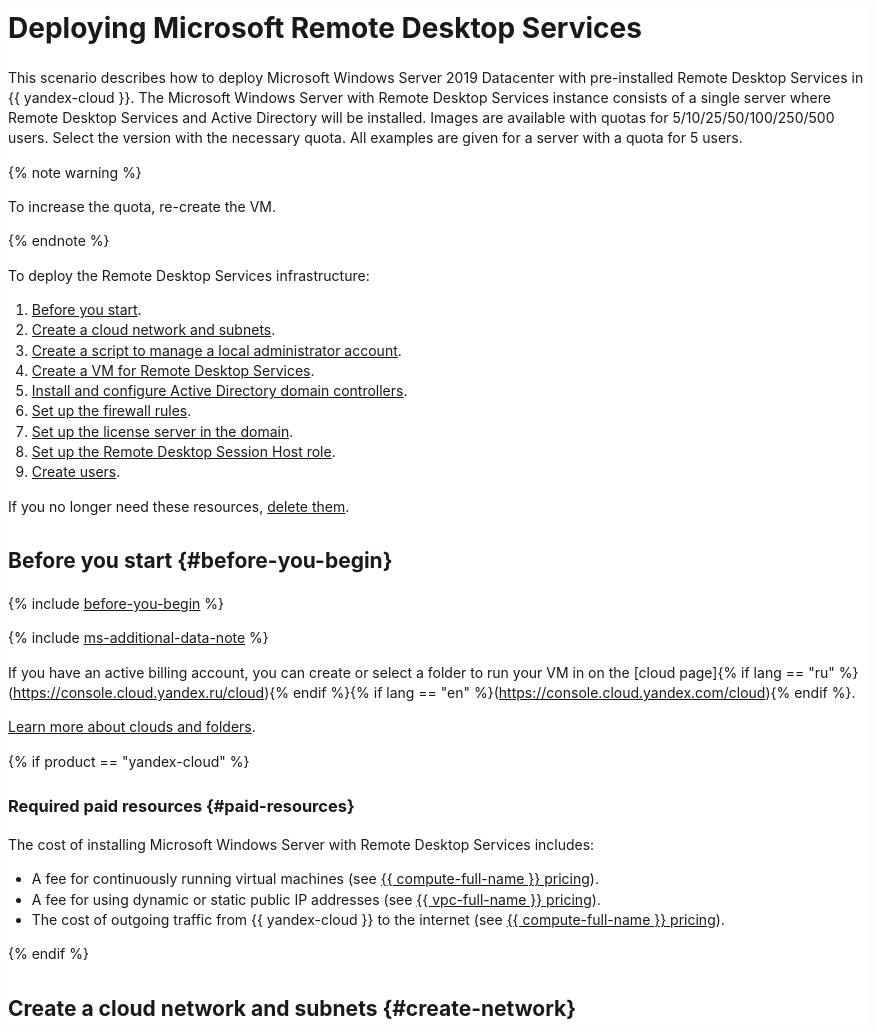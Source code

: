 # Deploying Microsoft Remote Desktop Services

This scenario describes how to deploy Microsoft Windows Server 2019 Datacenter with pre-installed Remote Desktop Services in {{ yandex-cloud }}. The Microsoft Windows Server with Remote Desktop Services instance consists of a single server where Remote Desktop Services and Active Directory will be installed. Images are available with quotas for 5/10/25/50/100/250/500 users. Select the version with the necessary quota. All examples are given for a server with a quota for 5 users.

{% note warning %}

To increase the quota, re-create the VM.

{% endnote %}

To deploy the Remote Desktop Services infrastructure:

1. [Before you start](#before-you-begin).
1. [Create a cloud network and subnets](#create-network).
1. [Create a script to manage a local administrator account](#admin-script).
1. [Create a VM for Remote Desktop Services](#add-vm).
1. [Install and configure Active Directory domain controllers](#install-ad).
1. [Set up the firewall rules](#firewall).
1. [Set up the license server in the domain](#license-server).
1. [Set up the Remote Desktop Session Host role](#rdsh).
1. [Create users](#create-users).

If you no longer need these resources, [delete them](#clear-out).

## Before you start {#before-you-begin}

{% include [before-you-begin](../_tutorials_includes/before-you-begin.md) %}

{% include [ms-additional-data-note](../includes/ms-additional-data-note.md) %}

If you have an active billing account, you can create or select a folder to run your VM in on the [cloud page]{% if lang == "ru" %}(https://console.cloud.yandex.ru/cloud){% endif %}{% if lang == "en" %}(https://console.cloud.yandex.com/cloud){% endif %}.

[Learn more about clouds and folders](../../resource-manager/concepts/resources-hierarchy.md).

{% if product == "yandex-cloud" %}

### Required paid resources {#paid-resources}

The cost of installing Microsoft Windows Server with Remote Desktop Services includes:

* A fee for continuously running virtual machines (see [{{ compute-full-name }} pricing](../../compute/pricing.md)).
* A fee for using dynamic or static public IP addresses (see [{{ vpc-full-name }} pricing](../../vpc/pricing.md)).
* The cost of outgoing traffic from {{ yandex-cloud }} to the internet (see [{{ compute-full-name }} pricing](../../compute/pricing.md)).

{% endif %}

## Create a cloud network and subnets {#create-network}

